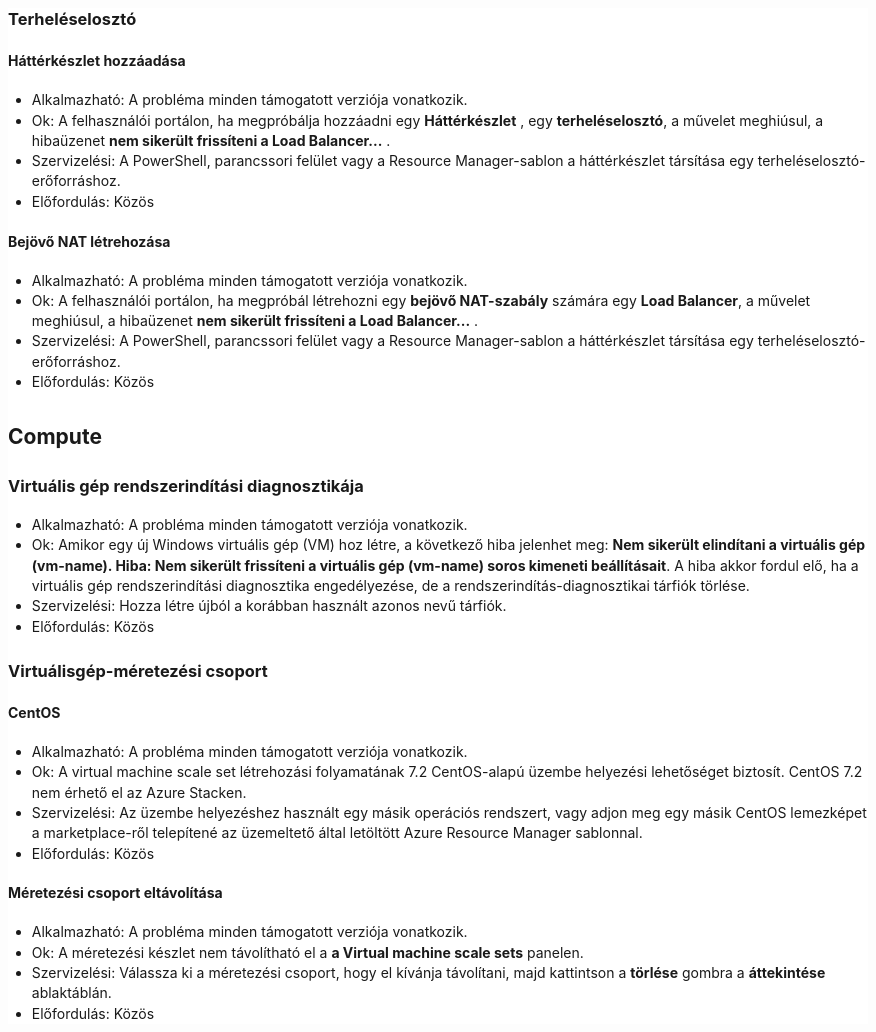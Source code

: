 ### <a name="load-balancer"></a>Terheléselosztó

#### <a name="add-backend-pool"></a>Háttérkészlet hozzáadása

- Alkalmazható: A probléma minden támogatott verziója vonatkozik.
- Ok: A felhasználói portálon, ha megpróbálja hozzáadni egy **Háttérkészlet** , egy **terheléselosztó**, a művelet meghiúsul, a hibaüzenet **nem sikerült frissíteni a Load Balancer...** .
- Szervizelési: A PowerShell, parancssori felület vagy a Resource Manager-sablon a háttérkészlet társítása egy terheléselosztó-erőforráshoz.
- Előfordulás: Közös

#### <a name="create-inbound-nat"></a>Bejövő NAT létrehozása

- Alkalmazható: A probléma minden támogatott verziója vonatkozik.
- Ok: A felhasználói portálon, ha megpróbál létrehozni egy **bejövő NAT-szabály** számára egy **Load Balancer**, a művelet meghiúsul, a hibaüzenet **nem sikerült frissíteni a Load Balancer...** .
- Szervizelési: A PowerShell, parancssori felület vagy a Resource Manager-sablon a háttérkészlet társítása egy terheléselosztó-erőforráshoz.
- Előfordulás: Közös

## <a name="compute"></a>Compute

### <a name="vm-boot-diagnostics"></a>Virtuális gép rendszerindítási diagnosztikája

- Alkalmazható: A probléma minden támogatott verziója vonatkozik.
- Ok: Amikor egy új Windows virtuális gép (VM) hoz létre, a következő hiba jelenhet meg: **Nem sikerült elindítani a virtuális gép (vm-name). Hiba: Nem sikerült frissíteni a virtuális gép (vm-name) soros kimeneti beállításait**. A hiba akkor fordul elő, ha a virtuális gép rendszerindítási diagnosztika engedélyezése, de a rendszerindítás-diagnosztikai tárfiók törlése.
- Szervizelési: Hozza létre újból a korábban használt azonos nevű tárfiók.
- Előfordulás: Közös

### <a name="virtual-machine-scale-set"></a>Virtuálisgép-méretezési csoport

#### <a name="centos"></a>CentOS

- Alkalmazható: A probléma minden támogatott verziója vonatkozik.
- Ok: A virtual machine scale set létrehozási folyamatának 7.2 CentOS-alapú üzembe helyezési lehetőséget biztosít. CentOS 7.2 nem érhető el az Azure Stacken.
- Szervizelési: Az üzembe helyezéshez használt egy másik operációs rendszert, vagy adjon meg egy másik CentOS lemezképet a marketplace-ről telepítené az üzemeltető által letöltött Azure Resource Manager sablonnal.
- Előfordulás: Közös

#### <a name="remove-scale-set"></a>Méretezési csoport eltávolítása

- Alkalmazható: A probléma minden támogatott verziója vonatkozik.
- Ok: A méretezési készlet nem távolítható el a **a Virtual machine scale sets** panelen.
- Szervizelési: Válassza ki a méretezési csoport, hogy el kívánja távolítani, majd kattintson a **törlése** gombra a **áttekintése** ablaktáblán.
- Előfordulás: Közös
